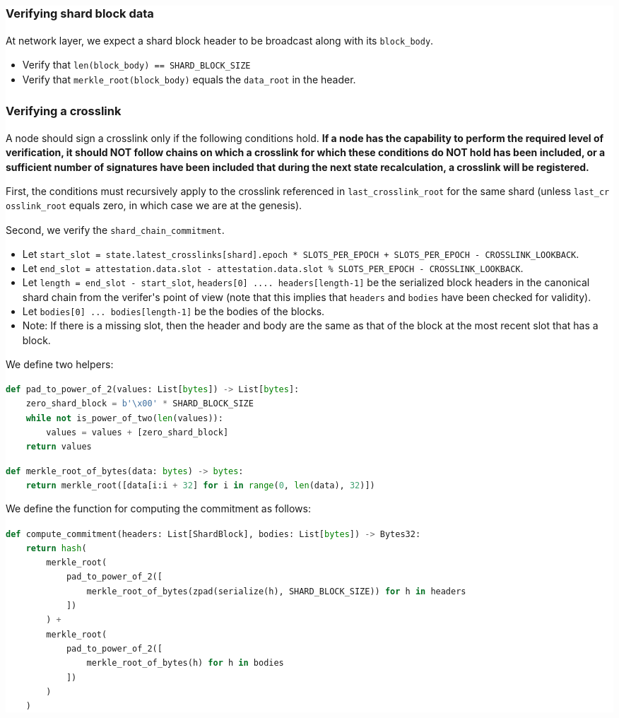 ### Verifying shard block data

At network layer, we expect a shard block header to be broadcast along with its `block_body`.

* Verify that `len(block_body) == SHARD_BLOCK_SIZE`
* Verify that `merkle_root(block_body)` equals the `data_root` in the header.

### Verifying a crosslink

A node should sign a crosslink only if the following conditions hold. **If a node has the capability to perform the required level of verification, it should NOT follow chains on which a crosslink for which these conditions do NOT hold has been included, or a sufficient number of signatures have been included that during the next state recalculation, a crosslink will be registered.**

First, the conditions must recursively apply to the crosslink referenced in `last_crosslink_root` for the same shard (unless `last_crosslink_root` equals zero, in which case we are at the genesis).

Second, we verify the `shard_chain_commitment`.
* Let `start_slot = state.latest_crosslinks[shard].epoch * SLOTS_PER_EPOCH + SLOTS_PER_EPOCH - CROSSLINK_LOOKBACK`.
* Let `end_slot = attestation.data.slot - attestation.data.slot % SLOTS_PER_EPOCH - CROSSLINK_LOOKBACK`.
* Let `length = end_slot - start_slot`, `headers[0] .... headers[length-1]` be the serialized block headers in the canonical shard chain from the verifer's point of view (note that this implies that `headers` and `bodies` have been checked for validity).
* Let `bodies[0] ... bodies[length-1]` be the bodies of the blocks.
* Note: If there is a missing slot, then the header and body are the same as that of the block at the most recent slot that has a block.

We define two helpers:

```python
def pad_to_power_of_2(values: List[bytes]) -> List[bytes]:
    zero_shard_block = b'\x00' * SHARD_BLOCK_SIZE
    while not is_power_of_two(len(values)):
        values = values + [zero_shard_block]
    return values
```

```python
def merkle_root_of_bytes(data: bytes) -> bytes:
    return merkle_root([data[i:i + 32] for i in range(0, len(data), 32)])
```

We define the function for computing the commitment as follows:

```python
def compute_commitment(headers: List[ShardBlock], bodies: List[bytes]) -> Bytes32:
    return hash(
        merkle_root(
            pad_to_power_of_2([
                merkle_root_of_bytes(zpad(serialize(h), SHARD_BLOCK_SIZE)) for h in headers
            ])
        ) +
        merkle_root(
            pad_to_power_of_2([
                merkle_root_of_bytes(h) for h in bodies
            ])
        )
    )
```
